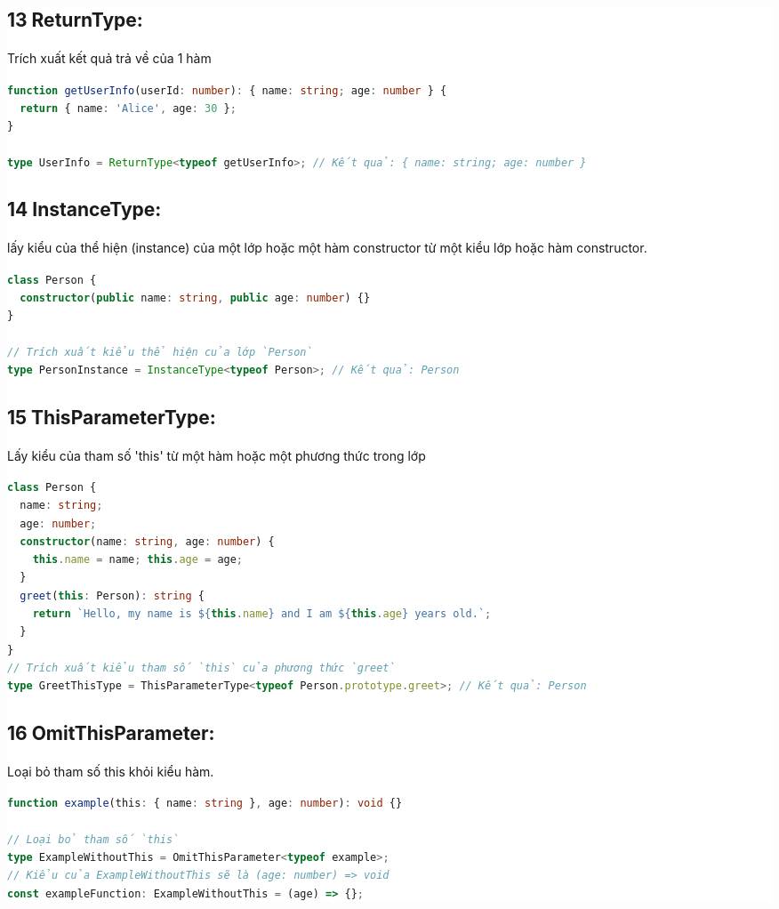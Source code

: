 ## 13 ReturnType<Type>: 
Trích xuất kết quả trả về của 1 hàm
```typescript
function getUserInfo(userId: number): { name: string; age: number } {
  return { name: 'Alice', age: 30 };
}

type UserInfo = ReturnType<typeof getUserInfo>; // Kết quả: { name: string; age: number }
```

## 14 InstanceType<Type>: 
lấy kiểu của thể hiện (instance) của một lớp hoặc một hàm constructor từ một kiểu lớp hoặc hàm constructor. 
```typescript
class Person {
  constructor(public name: string, public age: number) {}
}

// Trích xuất kiểu thể hiện của lớp `Person`
type PersonInstance = InstanceType<typeof Person>; // Kết quả: Person
```

## 15 ThisParameterType<Type>: 
Lấy kiểu của tham số 'this' từ một hàm hoặc một phương thức trong lớp
```typescript
class Person {
  name: string;
  age: number;
  constructor(name: string, age: number) {
    this.name = name; this.age = age;
  }
  greet(this: Person): string {
    return `Hello, my name is ${this.name} and I am ${this.age} years old.`;
  }
}
// Trích xuất kiểu tham số `this` của phương thức `greet`
type GreetThisType = ThisParameterType<typeof Person.prototype.greet>; // Kết quả: Person
```

## 16 OmitThisParameter<Type>: 
Loại bỏ tham số this khỏi kiểu hàm.
```typescript
function example(this: { name: string }, age: number): void {}

// Loại bỏ tham số `this`
type ExampleWithoutThis = OmitThisParameter<typeof example>;
// Kiểu của ExampleWithoutThis sẽ là (age: number) => void
const exampleFunction: ExampleWithoutThis = (age) => {};
```
